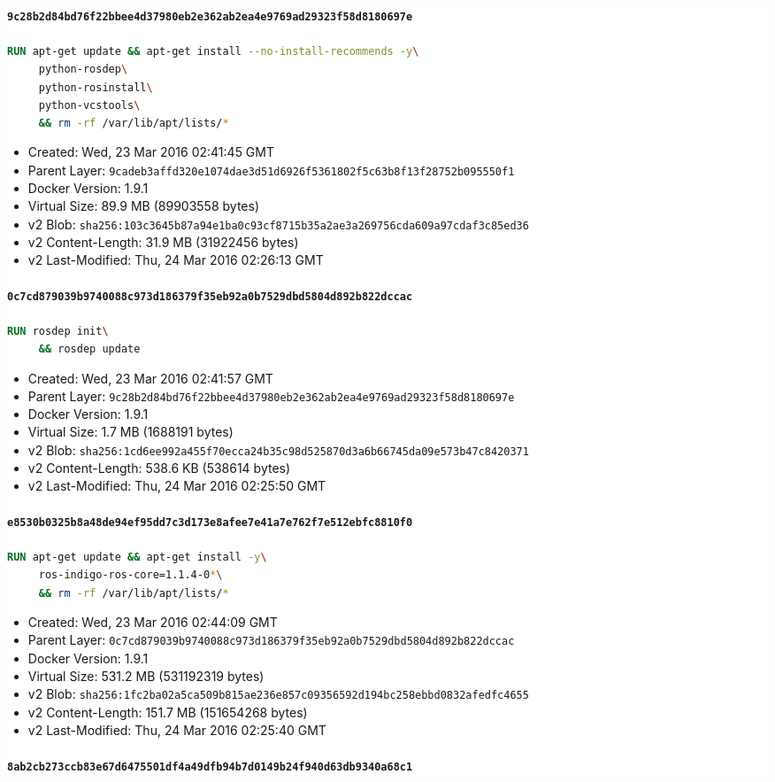 #### `9c28b2d84bd76f22bbee4d37980eb2e362ab2ea4e9769ad29323f58d8180697e`

```dockerfile
RUN apt-get update && apt-get install --no-install-recommends -y\
     python-rosdep\
     python-rosinstall\
     python-vcstools\
     && rm -rf /var/lib/apt/lists/*
```

-	Created: Wed, 23 Mar 2016 02:41:45 GMT
-	Parent Layer: `9cadeb3affd320e1074dae3d51d6926f5361802f5c63b8f13f28752b095550f1`
-	Docker Version: 1.9.1
-	Virtual Size: 89.9 MB (89903558 bytes)
-	v2 Blob: `sha256:103c3645b87a94e1ba0c93cf8715b35a2ae3a269756cda609a97cdaf3c85ed36`
-	v2 Content-Length: 31.9 MB (31922456 bytes)
-	v2 Last-Modified: Thu, 24 Mar 2016 02:26:13 GMT

#### `0c7cd879039b9740088c973d186379f35eb92a0b7529dbd5804d892b822dccac`

```dockerfile
RUN rosdep init\
     && rosdep update
```

-	Created: Wed, 23 Mar 2016 02:41:57 GMT
-	Parent Layer: `9c28b2d84bd76f22bbee4d37980eb2e362ab2ea4e9769ad29323f58d8180697e`
-	Docker Version: 1.9.1
-	Virtual Size: 1.7 MB (1688191 bytes)
-	v2 Blob: `sha256:1cd6ee992a455f70ecca24b35c98d525870d3a6b66745da09e573b47c8420371`
-	v2 Content-Length: 538.6 KB (538614 bytes)
-	v2 Last-Modified: Thu, 24 Mar 2016 02:25:50 GMT

#### `e8530b0325b8a48de94ef95dd7c3d173e8afee7e41a7e762f7e512ebfc8810f0`

```dockerfile
RUN apt-get update && apt-get install -y\
     ros-indigo-ros-core=1.1.4-0*\
     && rm -rf /var/lib/apt/lists/*
```

-	Created: Wed, 23 Mar 2016 02:44:09 GMT
-	Parent Layer: `0c7cd879039b9740088c973d186379f35eb92a0b7529dbd5804d892b822dccac`
-	Docker Version: 1.9.1
-	Virtual Size: 531.2 MB (531192319 bytes)
-	v2 Blob: `sha256:1fc2ba02a5ca509b815ae236e857c09356592d194bc258ebbd0832afedfc4655`
-	v2 Content-Length: 151.7 MB (151654268 bytes)
-	v2 Last-Modified: Thu, 24 Mar 2016 02:25:40 GMT

#### `8ab2cb273ccb83e67d6475501df4a49dfb94b7d0149b24f940d63db9340a68c1`
